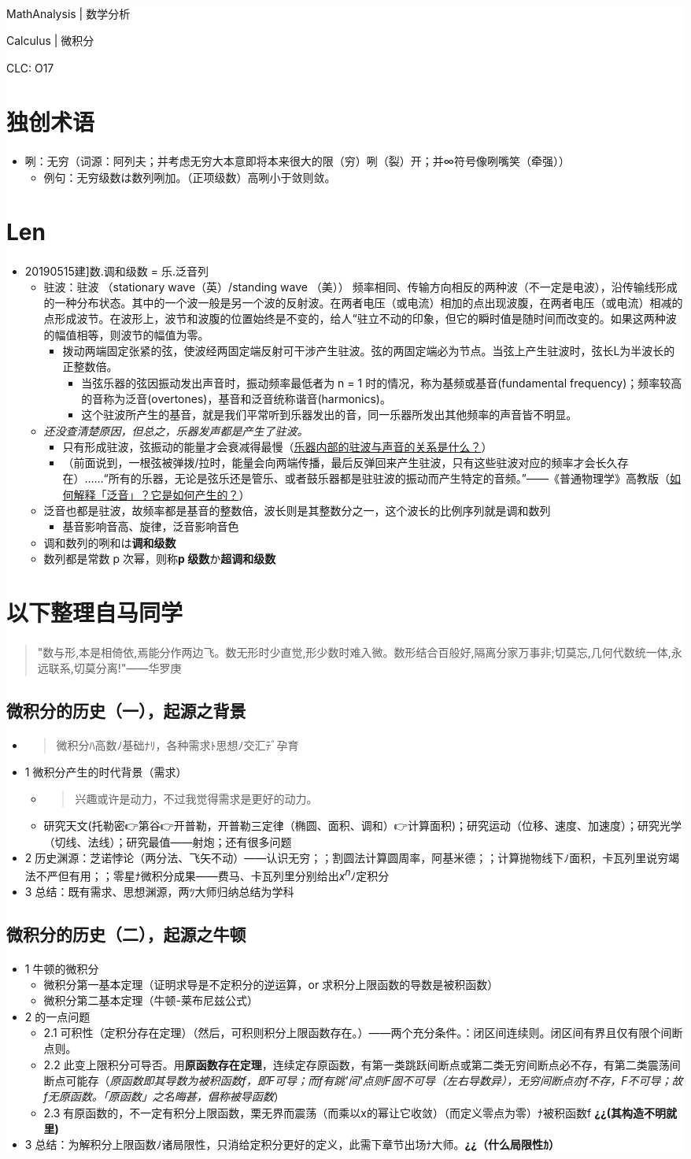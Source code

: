 MathAnalysis | 数学分析

Calculus | 微积分

CLC: O17

# 独创术语

- 咧：无穷（词源：阿列夫；并考虑无穷大本意即将本来很大的限（穷）咧（裂）开；并∞符号像咧嘴笑（牵强））
  - 例句：无穷级数は数列咧加。（正项级数）高咧小于敛则敛。

# Len

- 20190515建]数.调和级数 = 乐.泛音列
  - 驻波：驻波 （stationary wave（英）/standing wave （美）） 频率相同、传输方向相反的两种波（不一定是电波），沿传输线形成的一种分布状态。其中的一个波一般是另一个波的反射波。在两者电压（或电流）相加的点出现波腹，在两者电压（或电流）相减的点形成波节。在波形上，波节和波腹的位置始终是不变的，给人“驻立不动的印象，但它的瞬时值是随时间而改变的。如果这两种波的幅值相等，则波节的幅值为零。
    - 拨动两端固定张紧的弦，使波经两固定端反射可干涉产生驻波。弦的两固定端必为节点。当弦上产生驻波时，弦长L为半波长的正整数倍。
      - 当弦乐器的弦因振动发出声音时，振动频率最低者为 n = 1 时的情况，称为基频或基音(fundamental frequency)；频率较高的音称为泛音(overtones)，基音和泛音统称谐音(harmonics)。
      - 这个驻波所产生的基音，就是我们平常听到乐器发出的音，同一乐器所发出其他频率的声音皆不明显。
  - *还没查清楚原因，但总之，乐器发声都是产生了驻波。*
    - 只有形成驻波，弦振动的能量才会衰减得最慢（[乐器内部的驻波与声音的关系是什么？](https://www.zhihu.com/question/62279000)）
    - （前面说到，一根弦被弹拨/拉时，能量会向两端传播，最后反弹回来产生驻波，只有这些驻波对应的频率才会长久存在）……“所有的乐器，无论是弦乐还是管乐、或者鼓乐器都是驻驻波的振动而产生特定的音频。”——《普通物理学》高教版（[如何解释「泛音」？它是如何产生的？](https://www.zhihu.com/question/321383760/answer/662113383)）
  - 泛音也都是驻波，故频率都是基音的整数倍，波长则是其整数分之一，这个波长的比例序列就是调和数列
    - 基音影响音高、旋律，泛音影响音色
  - 调和数列的咧和は**调和级数**
  - 数列都是常数 p 次幂，则称**p 级数**か**超调和级数**




# 以下整理自马同学

> "数与形,本是相倚依,焉能分作两边飞。数无形时少直觉,形少数时难入微。数形结合百般好,隔离分家万事非;切莫忘,几何代数统一体,永远联系,切莫分离!"——华罗庚

## 微积分的历史（一），起源之背景

- > 微积分ﾊ高数ﾉ基础ﾅﾘ，各种需求ﾄ思想ﾉ交汇ﾃﾞ孕育
- 1 微积分产生的时代背景（需求）
  - > 兴趣或许是动力，不过我觉得需求是更好的动力。
  - 研究天文(托勒密👉第谷👉开普勒，开普勒三定律（椭圆、面积、调和）👉计算面积)；研究运动（位移、速度、加速度）；研究光学（切线、法线）；研究最值——射炮；还有很多问题
- 2 历史渊源：芝诺悖论（两分法、飞矢不动）——认识无穷；；割圆法计算圆周率，阿基米德；；计算抛物线下ﾉ面积，卡瓦列里说穷竭法不严但有用；；零星ﾅ微积分成果——费马、卡瓦列里分别给出$x^n$ﾉ定积分
- 3 总结：既有需求、思想渊源，两ﾂ大师归纳总结为学科

## 微积分的历史（二），起源之牛顿

- 1 牛顿的微积分
  - 微积分第一基本定理（证明求导是不定积分的逆运算，or 求积分上限函数的导数是被积函数）
  - 微积分第二基本定理（牛顿-莱布尼兹公式）
- 2 的一点问题
  - 2.1 可积性（定积分存在定理）（然后，可积则积分上限函数存在。）——两个充分条件。：闭区间连续则。闭区间有界且仅有限个间断点则。
  - 2.2 此变上限积分可导否。用**原函数存在定理**，连续定存原函数，有第一类跳跃间断点或第二类无穷间断点必不存，有第二类震荡间断点可能存（*原函数即其导数为被积函数f，即F可导；而f有跳'间'点则F固不可导（左右导数异），无穷间断点亦f不存，F不可导；故f无原函数。「原函数」之名晦甚，倡称被导函数*）
  - 2.3 有原函数的，不一定有积分上限函数，栗无界而震荡（而乘以x的幂让它收敛）（而定义零点为零）ﾅ被积函数f **¿¿(其构造不明就里)**
- 3 总结：为解积分上限函数ﾉ诸局限性，只消给定积分更好的定义，此需下章节出场ﾅ大师。**¿¿（什么局限性ｶ）**
